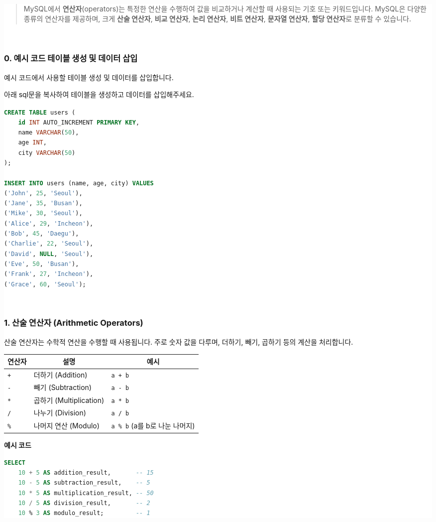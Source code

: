 > MySQL에서 **연산자**(operators)는 특정한 연산을 수행하여 값을 비교하거나 계산할 때 사용되는 기호 또는 키워드입니다. MySQL은 다양한 종류의 연산자를 제공하며, 크게 **산술 연산자**, **비교 연산자**, **논리 연산자**, **비트 연산자**, **문자열 연산자**, **할당 연산자**로 분류할 수 있습니다.

<br />

### 0. 예시 코드 테이블 생성 및 데이터 삽입

예시 코드에서 사용할 테이블 생성 및 데이터를 삽입합니다.

아래 sql문을 복사하여 테이블을 생성하고 데이터를 삽입해주세요.

```sql
CREATE TABLE users (
    id INT AUTO_INCREMENT PRIMARY KEY,
    name VARCHAR(50),
    age INT,
    city VARCHAR(50)
);

INSERT INTO users (name, age, city) VALUES
('John', 25, 'Seoul'),
('Jane', 35, 'Busan'),
('Mike', 30, 'Seoul'),
('Alice', 29, 'Incheon'),
('Bob', 45, 'Daegu'),
('Charlie', 22, 'Seoul'),
('David', NULL, 'Seoul'),
('Eve', 50, 'Busan'),
('Frank', 27, 'Incheon'),
('Grace', 60, 'Seoul');
```

<br/>

### 1. **산술 연산자 (Arithmetic Operators)**

산술 연산자는 수학적 연산을 수행할 때 사용됩니다. 주로 숫자 값을 다루며, 더하기, 빼기, 곱하기 등의 계산을 처리합니다.

| 연산자 | 설명                    | 예시                          |
| ------ | ----------------------- | ----------------------------- |
| `+`    | 더하기 (Addition)       | `a + b`                       |
| `-`    | 빼기 (Subtraction)      | `a - b`                       |
| `*`    | 곱하기 (Multiplication) | `a * b`                       |
| `/`    | 나누기 (Division)       | `a / b`                       |
| `%`    | 나머지 연산 (Modulo)    | `a % b` (a를 b로 나눈 나머지) |

**예시 코드**

```sql
SELECT
    10 + 5 AS addition_result,       -- 15
    10 - 5 AS subtraction_result,    -- 5
    10 * 5 AS multiplication_result, -- 50
    10 / 5 AS division_result,       -- 2
    10 % 3 AS modulo_result;         -- 1
```
